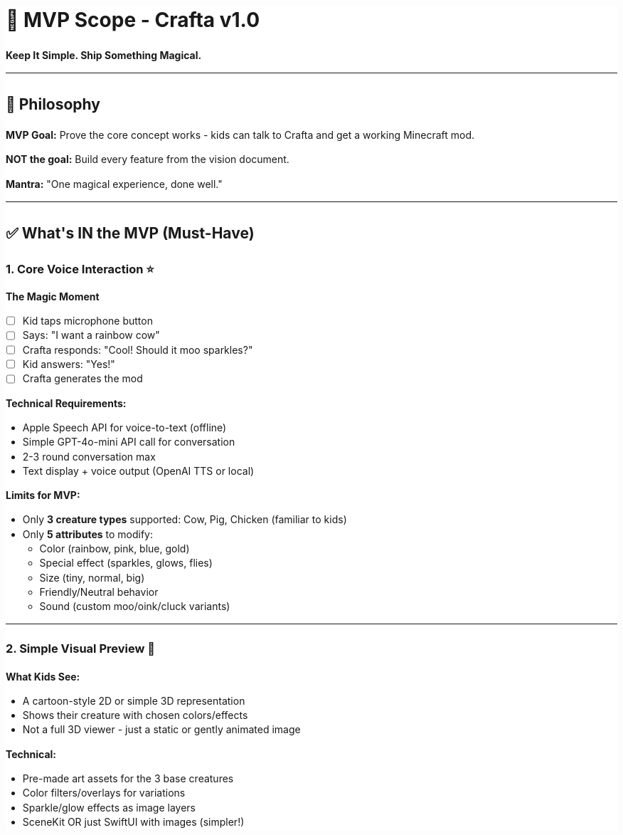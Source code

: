 # 🎯 MVP Scope - Crafta v1.0

**Keep It Simple. Ship Something Magical.**

---

## 🎨 Philosophy

**MVP Goal:** Prove the core concept works - kids can talk to Crafta and get a working Minecraft mod.

**NOT the goal:** Build every feature from the vision document.

**Mantra:** "One magical experience, done well."

---

## ✅ What's IN the MVP (Must-Have)

### 1. Core Voice Interaction ⭐
**The Magic Moment**
- [ ] Kid taps microphone button
- [ ] Says: "I want a rainbow cow"
- [ ] Crafta responds: "Cool! Should it moo sparkles?"
- [ ] Kid answers: "Yes!"
- [ ] Crafta generates the mod

**Technical Requirements:**
- Apple Speech API for voice-to-text (offline)
- Simple GPT-4o-mini API call for conversation
- 2-3 round conversation max
- Text display + voice output (OpenAI TTS or local)

**Limits for MVP:**
- Only **3 creature types** supported: Cow, Pig, Chicken (familiar to kids)
- Only **5 attributes** to modify:
  - Color (rainbow, pink, blue, gold)
  - Special effect (sparkles, glows, flies)
  - Size (tiny, normal, big)
  - Friendly/Neutral behavior
  - Sound (custom moo/oink/cluck variants)

---

### 2. Simple Visual Preview 🎨
**What Kids See:**
- A cartoon-style 2D or simple 3D representation
- Shows their creature with chosen colors/effects
- Not a full 3D viewer - just a static or gently animated image

**Technical:**
- Pre-made art assets for the 3 base creatures
- Color filters/overlays for variations
- Sparkle/glow effects as image layers
- SceneKit OR just SwiftUI with images (simpler!)
